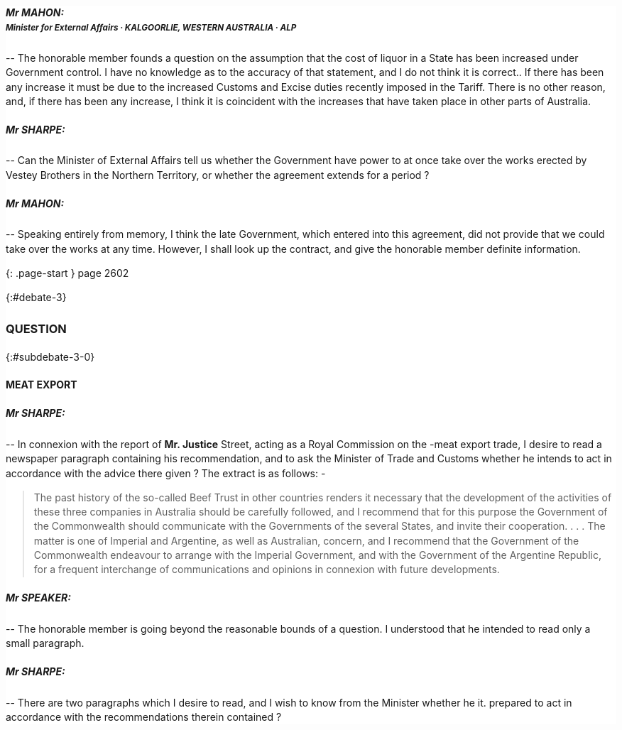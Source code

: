##### Mr MAHON:<br><small class="text-muted">Minister for External Affairs &middot; KALGOORLIE, WESTERN AUSTRALIA &middot; ALP</small>

-- The honorable member founds a question on the assumption that the cost of liquor in a State has been increased under Government control. I have no knowledge as to the accuracy of that statement, and I do not think it is correct.. If there has been any increase it must be due to the increased Customs and Excise duties recently imposed in the Tariff. There is no other reason, and, if there has been any increase, I think it is coincident with the increases that have taken place in other parts of Australia. 

##### Mr SHARPE:

-- Can the Minister of External Affairs tell us whether the Government have power to at once take over the works erected by Vestey Brothers in the Northern Territory, or whether the agreement extends for a period ? 

##### Mr MAHON:

-- Speaking entirely from memory, I think the late Government, which entered into this agreement, did not provide that we could take over the works at any time. However, I shall look up the contract, and give the honorable member definite information. 

{: .page-start }
page 2602

{:#debate-3}
### QUESTION

{:#subdebate-3-0}
#### MEAT EXPORT

##### Mr SHARPE:

-- In connexion with the report of  **Mr. Justice**  Street, acting as a Royal Commission on the -meat export trade, I desire to read a newspaper paragraph containing his recommendation, and to ask the Minister of Trade and Customs whether he intends to act in accordance with the advice there given ? The extract is as follows: - 

  >The past history of the so-called Beef Trust in other countries renders it necessary that the development of the activities of these three companies in Australia should be carefully followed, and I recommend that for this purpose the Government of the Commonwealth should communicate with the Governments of the several States, and invite their cooperation. . . . The matter is one of Imperial and Argentine, as well as Australian, concern, and I recommend that the Government of the Commonwealth endeavour to arrange with the Imperial Government, and with the Government of the Argentine Republic, for a frequent interchange of communications and opinions in connexion with future developments. 

##### Mr SPEAKER:

-- The honorable member is going beyond the reasonable bounds of a question. I understood that he intended to read only a small paragraph. 

##### Mr SHARPE:

-- There are two paragraphs which I desire to read, and I wish to know from the Minister whether he it. prepared to act in accordance with the recommendations therein contained ? 
